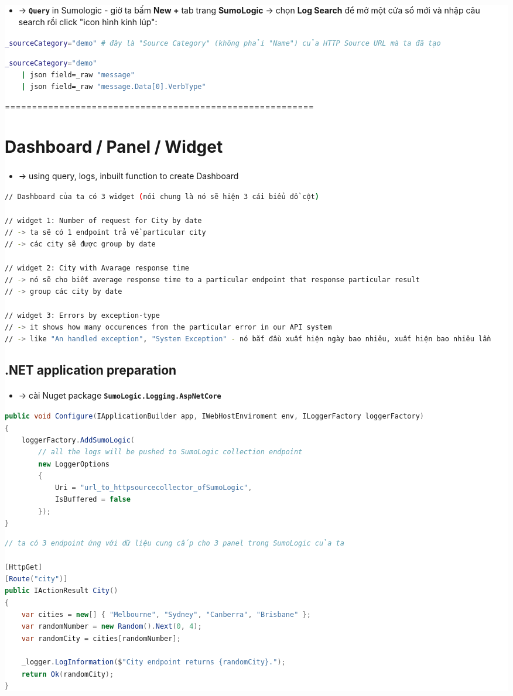 * -> **`Query`** in Sumologic - giờ ta bấm **New +** tab trang **SumoLogic** -> chọn **Log Search** để mở một cửa sổ mới và nhập câu search rồi click "icon hình kính lúp":
```bash
_sourceCategory="demo" # đây là "Source Category" (không phải "Name") của HTTP Source URL mà ta đã tạo
```
```bash
_sourceCategory="demo"
    | json field=_raw "message"
    | json field=_raw "message.Data[0].VerbType"
```

=========================================================
# Dashboard / Panel / Widget
* -> using query, logs, inbuilt function to create Dashboard

```bash - Example:
// Dashboard của ta có 3 widget (nói chung là nó sẽ hiện 3 cái biểu đồ cột)

// widget 1: Number of request for City by date
// -> ta sẽ có 1 endpoint trả về particular city
// -> các city sẽ được group by date

// widget 2: City with Avarage response time
// -> nó sẽ cho biết average response time to a particular endpoint that response particular result
// -> group các city by date

// widget 3: Errors by exception-type
// -> it shows how many occurences from the particular error in our API system
// -> like "An handled exception", "System Exception" - nó bắt đầu xuất hiện ngày bao nhiêu, xuất hiện bao nhiêu lần
```

## .NET application preparation
* -> cài Nuget package **`SumoLogic.Logging.AspNetCore`**

```cs - Program.cs
public void Configure(IApplicationBuilder app, IWebHostEnviroment env, ILoggerFactory loggerFactory)
{
    loggerFactory.AddSumoLogic(
        // all the logs will be pushed to SumoLogic collection endpoint
        new LoggerOptions
        {
            Uri = "url_to_httpsourcecollector_ofSumoLogic",
            IsBuffered = false
        });
}
```

```cs
// ta có 3 endpoint ứng với dữ liệu cung cấp cho 3 panel trong SumoLogic của ta

[HttpGet]
[Route("city")]
public IActionResult City()
{
    var cities = new[] { "Melbourne", "Sydney", "Canberra", "Brisbane" };
    var randomNumber = new Random().Next(0, 4);
    var randomCity = cities[randomNumber];

    _logger.LogInformation($"City endpoint returns {randomCity}.");
    return Ok(randomCity);
}

```